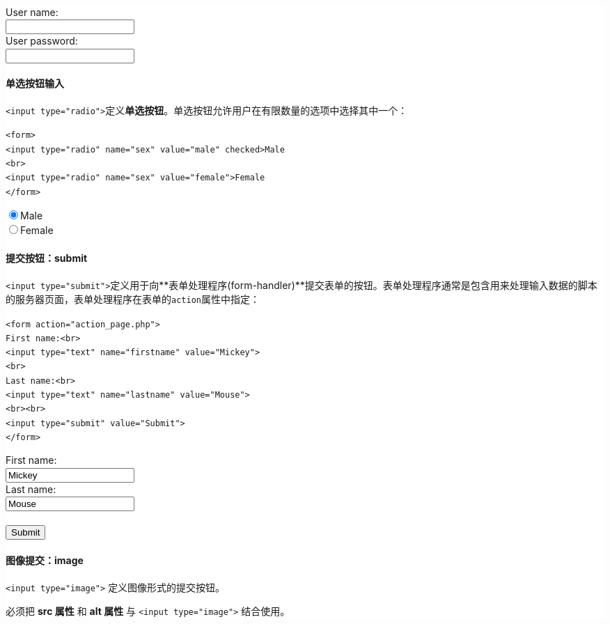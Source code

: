 <form>
 User name:<br>
<input type="text" name="username">
<br>
 User password:<br>
<input type="password" name="psw">
</form> 

#### 单选按钮输入

`<input type="radio">`定义**单选按钮**。单选按钮允许用户在有限数量的选项中选择其中一个：

    <form>
    <input type="radio" name="sex" value="male" checked>Male
    <br>
    <input type="radio" name="sex" value="female">Female
    </form> 

<form>
<input type="radio" name="sex" value="male" checked>Male
<br>
<input type="radio" name="sex" value="female">Female
</form> 

#### 提交按钮：submit

`<input type="submit">`定义用于向**表单处理程序(form-handler)**提交表单的按钮。表单处理程序通常是包含用来处理输入数据的脚本的服务器页面，表单处理程序在表单的`action`属性中指定：

    <form action="action_page.php">
    First name:<br>
    <input type="text" name="firstname" value="Mickey">
    <br>
    Last name:<br>
    <input type="text" name="lastname" value="Mouse">
    <br><br>
    <input type="submit" value="Submit">
    </form> 

<form action="action_page.php">
First name:<br>
<input type="text" name="firstname" value="Mickey">
<br>
Last name:<br>
<input type="text" name="lastname" value="Mouse">
<br><br>
<input type="submit" value="Submit">
</form> 

#### 图像提交：image

`<input type="image">` 定义图像形式的提交按钮。

必须把 **src 属性** 和 **alt 属性** 与 `<input type="image">` 结合使用。
